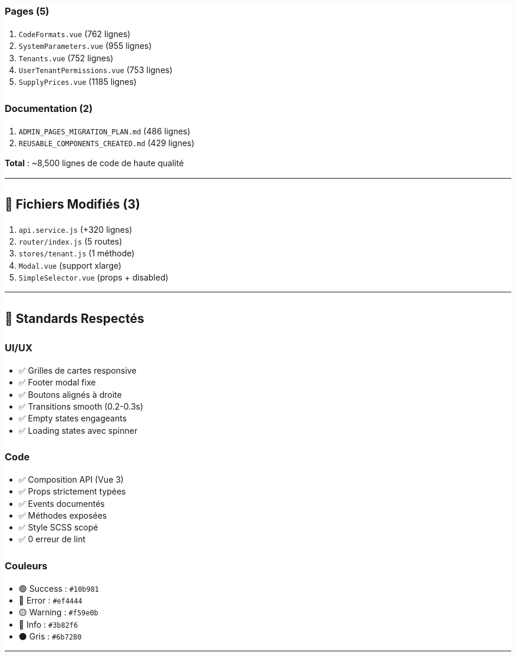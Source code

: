 ### Pages (5)
1. `CodeFormats.vue` (762 lignes)
2. `SystemParameters.vue` (955 lignes)
3. `Tenants.vue` (752 lignes)
4. `UserTenantPermissions.vue` (753 lignes)
5. `SupplyPrices.vue` (1185 lignes)

### Documentation (2)
1. `ADMIN_PAGES_MIGRATION_PLAN.md` (486 lignes)
2. `REUSABLE_COMPONENTS_CREATED.md` (429 lignes)

**Total** : ~8,500 lignes de code de haute qualité

---

## 📝 Fichiers Modifiés (3)

1. `api.service.js` (+320 lignes)
2. `router/index.js` (5 routes)
3. `stores/tenant.js` (1 méthode)
4. `Modal.vue` (support xlarge)
5. `SimpleSelector.vue` (props + disabled)

---

## 🎨 Standards Respectés

### UI/UX
- ✅ Grilles de cartes responsive
- ✅ Footer modal fixe
- ✅ Boutons alignés à droite
- ✅ Transitions smooth (0.2-0.3s)
- ✅ Empty states engageants
- ✅ Loading states avec spinner

### Code
- ✅ Composition API (Vue 3)
- ✅ Props strictement typées
- ✅ Events documentés
- ✅ Méthodes exposées
- ✅ Style SCSS scopé
- ✅ 0 erreur de lint

### Couleurs
- 🟢 Success : `#10b981`
- 🔴 Error : `#ef4444`
- 🟡 Warning : `#f59e0b`
- 🔵 Info : `#3b82f6`
- ⚫ Gris : `#6b7280`

---
